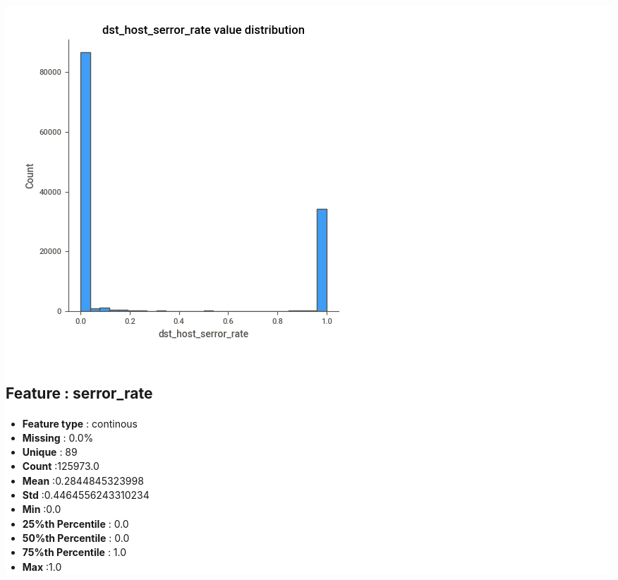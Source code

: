 ![](dst_host_serror_rate.png)
## Feature : serror_rate
- **Feature type** : continous
- **Missing** : 0.0%
- **Unique** : 89
- **Count** :125973.0
- **Mean** :0.2844845323998
- **Std** :0.4464556243310234
- **Min** :0.0
- **25%th Percentile** : 0.0
- **50%th Percentile** : 0.0
- **75%th Percentile** : 1.0
- **Max** :1.0
